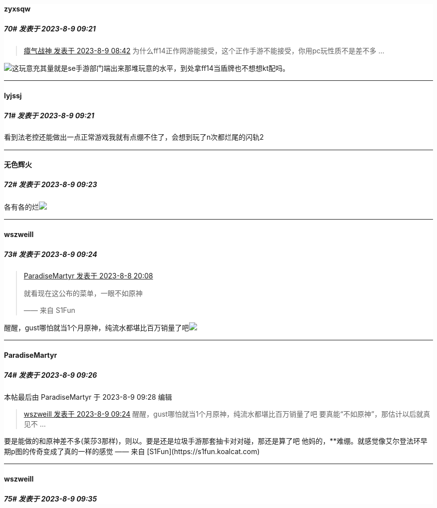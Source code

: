 ####  zyxsqw  
##### 70#       发表于 2023-8-9 09:21

<blockquote><a href="httphttps://bbs.saraba1st.com/2b/forum.php?mod=redirect&amp;goto=findpost&amp;pid=61959599&amp;ptid=2147610" target="_blank">瘴气战神 发表于 2023-8-9 08:42</a>
为什么ff14正作网游能接受，这个正作手游不能接受，你用pc玩性质不是差不多 ...</blockquote>
<img src="https://static.saraba1st.com/image/smiley/face2017/065.png" referrerpolicy="no-referrer">这玩意充其量就是se手游部门端出来那堆玩意的水平，到处拿ff14当盾牌也不想想kt配吗。

*****

####  lyjssj  
##### 71#       发表于 2023-8-9 09:21

看到法老控还能做出一点正常游戏我就有点绷不住了，会想到玩了n次都烂尾的闪轨2

*****

####  无色辉火  
##### 72#       发表于 2023-8-9 09:23

各有各的烂<img src="https://static.saraba1st.com/image/smiley/face2017/067.png" referrerpolicy="no-referrer">


*****

####  wszweill  
##### 73#       发表于 2023-8-9 09:24

<blockquote><a href="httphttps://bbs.saraba1st.com/2b/forum.php?mod=redirect&amp;goto=findpost&amp;pid=61959846&amp;ptid=2147610" target="_blank">ParadiseMartyr 发表于 2023-8-8 20:08</a>

就看现在这公布的菜单，一眼不如原神

—— 来自 S1Fun</blockquote>
醒醒，gust哪怕就当1个月原神，纯流水都堪比百万销量了吧<img src="https://static.saraba1st.com/image/smiley/face2017/067.png" referrerpolicy="no-referrer"> 

*****

####  ParadiseMartyr  
##### 74#       发表于 2023-8-9 09:26

 本帖最后由 ParadiseMartyr 于 2023-8-9 09:28 编辑 
<blockquote><a href="httphttps://bbs.saraba1st.com/2b/forum.php?mod=redirect&amp;goto=findpost&amp;pid=61960050&amp;ptid=2147610" target="_blank">wszweill 发表于 2023-8-9 09:24</a>
醒醒，gust哪怕就当1个月原神，纯流水都堪比百万销量了吧 要真能“不如原神”，那估计以后就真见不 ...</blockquote>
要是能做的和原神差不多(莱莎3那样)，则以。要是还是垃圾手游那套抽卡对对碰，那还是算了吧
他妈的，**难绷。就感觉像艾尔登法环早期p图的传奇变成了真的一样的感觉
—— 来自 [S1Fun](https://s1fun.koalcat.com)


*****

####  wszweill  
##### 75#       发表于 2023-8-9 09:35
